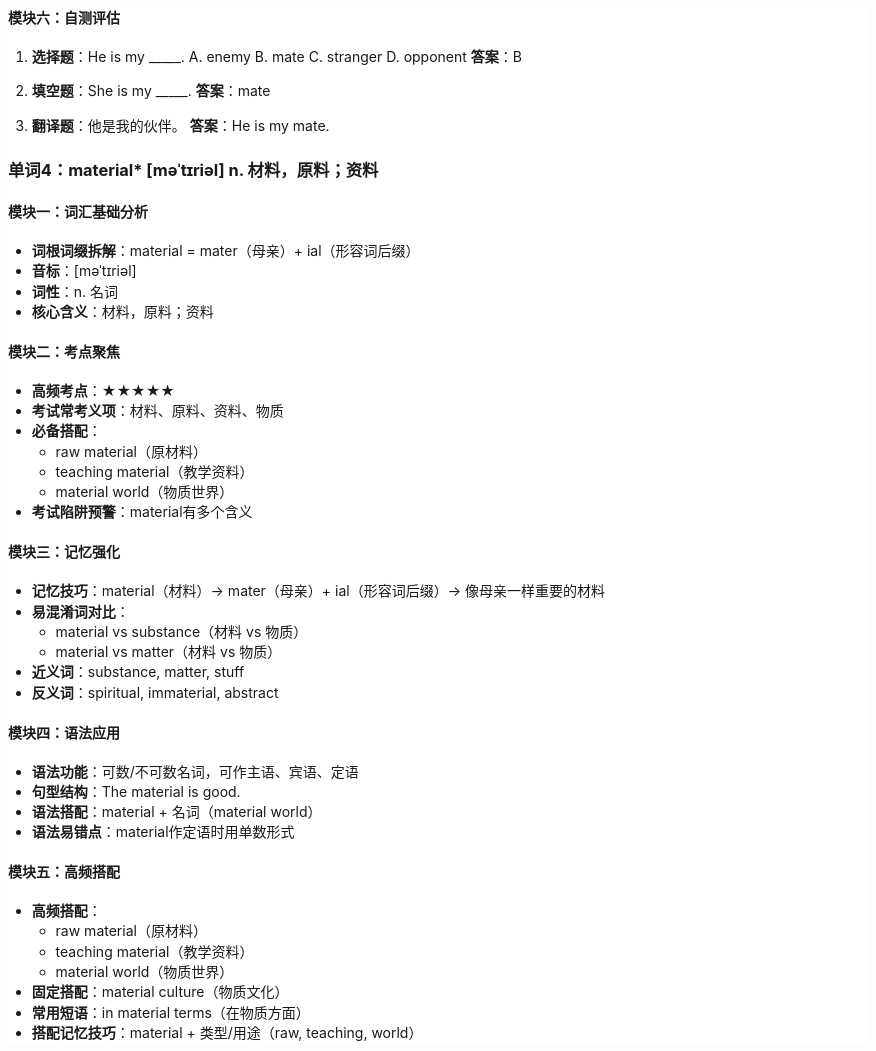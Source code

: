 #### 模块六：自测评估

1. **选择题**：He is my _____.
   A. enemy  B. mate  C. stranger  D. opponent
   **答案**：B

2. **填空题**：She is my _____.
   **答案**：mate

3. **翻译题**：他是我的伙伴。
   **答案**：He is my mate.

### 单词4：material* [məˈtɪriəl] n. 材料，原料；资料

#### 模块一：词汇基础分析

- **词根词缀拆解**：material = mater（母亲）+ ial（形容词后缀）
- **音标**：[məˈtɪriəl]
- **词性**：n. 名词
- **核心含义**：材料，原料；资料

#### 模块二：考点聚焦

- **高频考点**：★★★★★
- **考试常考义项**：材料、原料、资料、物质
- **必备搭配**：
  - raw material（原材料）
  - teaching material（教学资料）
  - material world（物质世界）
- **考试陷阱预警**：material有多个含义

#### 模块三：记忆强化

- **记忆技巧**：material（材料）→ mater（母亲）+ ial（形容词后缀）→ 像母亲一样重要的材料
- **易混淆词对比**：
  - material vs substance（材料 vs 物质）
  - material vs matter（材料 vs 物质）
- **近义词**：substance, matter, stuff
- **反义词**：spiritual, immaterial, abstract

#### 模块四：语法应用

- **语法功能**：可数/不可数名词，可作主语、宾语、定语
- **句型结构**：The material is good.
- **语法搭配**：material + 名词（material world）
- **语法易错点**：material作定语时用单数形式

#### 模块五：高频搭配

- **高频搭配**：
  - raw material（原材料）
  - teaching material（教学资料）
  - material world（物质世界）
- **固定搭配**：material culture（物质文化）
- **常用短语**：in material terms（在物质方面）
- **搭配记忆技巧**：material + 类型/用途（raw, teaching, world）

